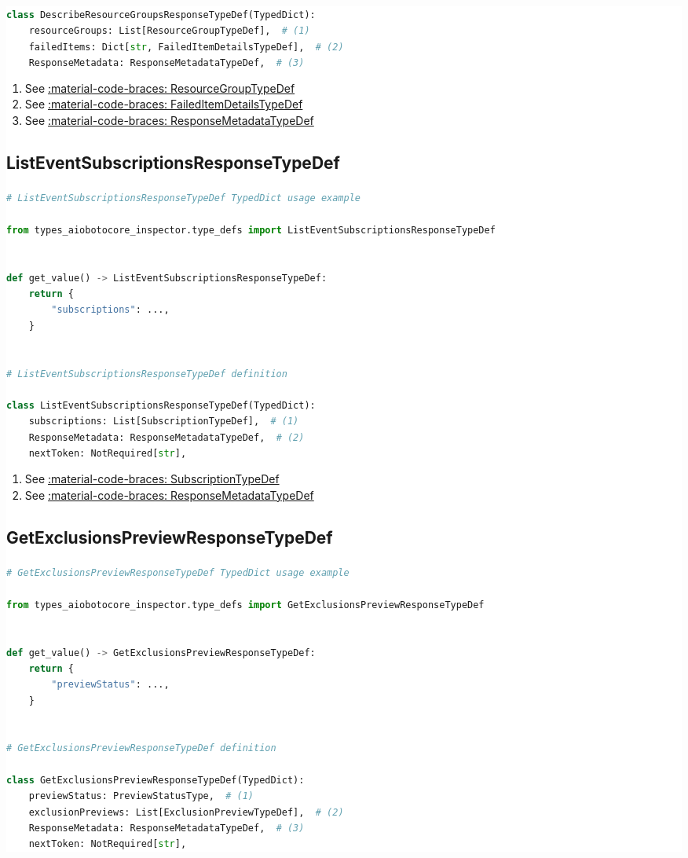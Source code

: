 ```python
class DescribeResourceGroupsResponseTypeDef(TypedDict):
    resourceGroups: List[ResourceGroupTypeDef],  # (1)
    failedItems: Dict[str, FailedItemDetailsTypeDef],  # (2)
    ResponseMetadata: ResponseMetadataTypeDef,  # (3)
```

1. See [:material-code-braces: ResourceGroupTypeDef](./type_defs.md#resourcegrouptypedef) 
2. See [:material-code-braces: FailedItemDetailsTypeDef](./type_defs.md#faileditemdetailstypedef) 
3. See [:material-code-braces: ResponseMetadataTypeDef](./type_defs.md#responsemetadatatypedef) 
## ListEventSubscriptionsResponseTypeDef

```python
# ListEventSubscriptionsResponseTypeDef TypedDict usage example

from types_aiobotocore_inspector.type_defs import ListEventSubscriptionsResponseTypeDef


def get_value() -> ListEventSubscriptionsResponseTypeDef:
    return {
        "subscriptions": ...,
    }


# ListEventSubscriptionsResponseTypeDef definition

class ListEventSubscriptionsResponseTypeDef(TypedDict):
    subscriptions: List[SubscriptionTypeDef],  # (1)
    ResponseMetadata: ResponseMetadataTypeDef,  # (2)
    nextToken: NotRequired[str],
```

1. See [:material-code-braces: SubscriptionTypeDef](./type_defs.md#subscriptiontypedef) 
2. See [:material-code-braces: ResponseMetadataTypeDef](./type_defs.md#responsemetadatatypedef) 
## GetExclusionsPreviewResponseTypeDef

```python
# GetExclusionsPreviewResponseTypeDef TypedDict usage example

from types_aiobotocore_inspector.type_defs import GetExclusionsPreviewResponseTypeDef


def get_value() -> GetExclusionsPreviewResponseTypeDef:
    return {
        "previewStatus": ...,
    }


# GetExclusionsPreviewResponseTypeDef definition

class GetExclusionsPreviewResponseTypeDef(TypedDict):
    previewStatus: PreviewStatusType,  # (1)
    exclusionPreviews: List[ExclusionPreviewTypeDef],  # (2)
    ResponseMetadata: ResponseMetadataTypeDef,  # (3)
    nextToken: NotRequired[str],
```
